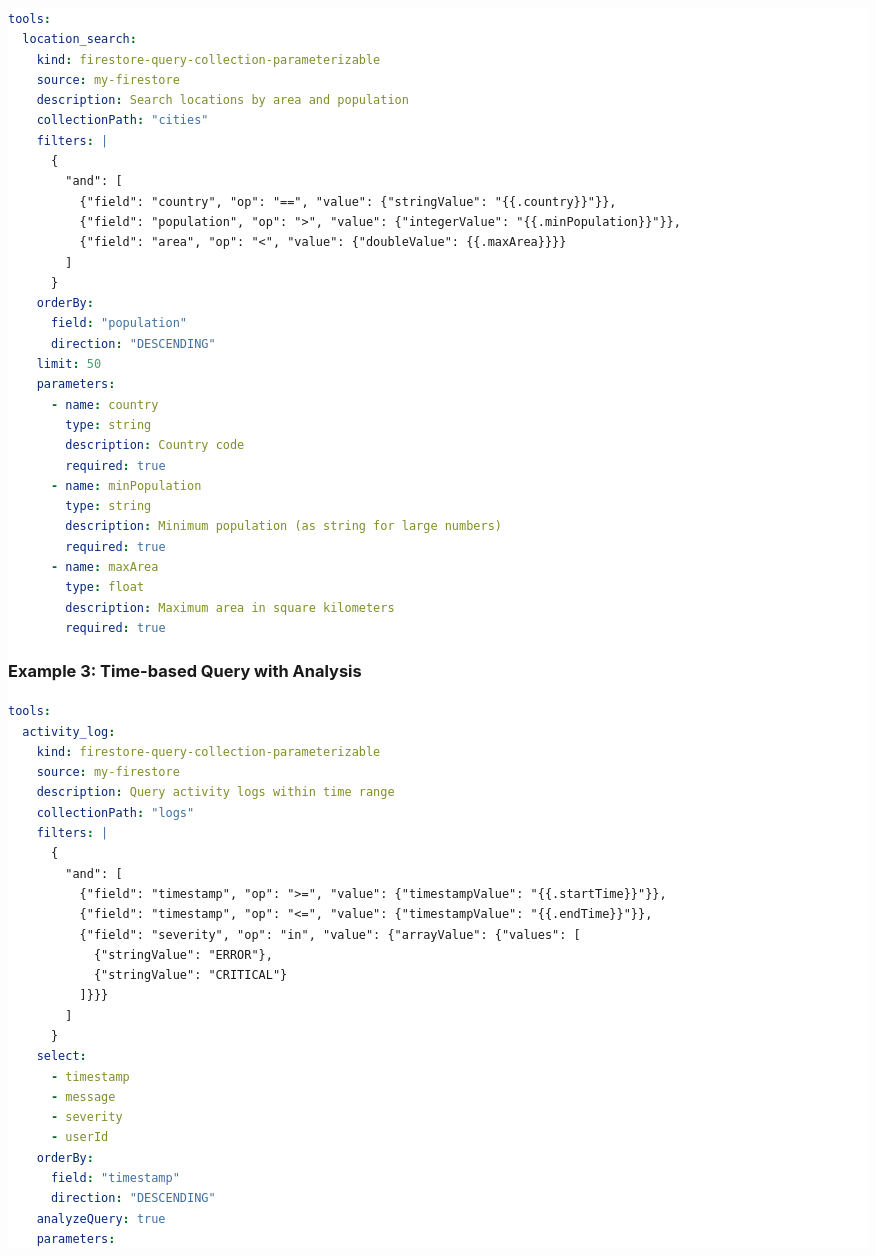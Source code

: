 ```yaml
tools:
  location_search:
    kind: firestore-query-collection-parameterizable
    source: my-firestore
    description: Search locations by area and population
    collectionPath: "cities"
    filters: |
      {
        "and": [
          {"field": "country", "op": "==", "value": {"stringValue": "{{.country}}"}},
          {"field": "population", "op": ">", "value": {"integerValue": "{{.minPopulation}}"}},
          {"field": "area", "op": "<", "value": {"doubleValue": {{.maxArea}}}}
        ]
      }
    orderBy:
      field: "population"
      direction: "DESCENDING"
    limit: 50
    parameters:
      - name: country
        type: string
        description: Country code
        required: true
      - name: minPopulation
        type: string
        description: Minimum population (as string for large numbers)
        required: true
      - name: maxArea
        type: float
        description: Maximum area in square kilometers
        required: true
```

### Example 3: Time-based Query with Analysis

```yaml
tools:
  activity_log:
    kind: firestore-query-collection-parameterizable
    source: my-firestore
    description: Query activity logs within time range
    collectionPath: "logs"
    filters: |
      {
        "and": [
          {"field": "timestamp", "op": ">=", "value": {"timestampValue": "{{.startTime}}"}},
          {"field": "timestamp", "op": "<=", "value": {"timestampValue": "{{.endTime}}"}},
          {"field": "severity", "op": "in", "value": {"arrayValue": {"values": [
            {"stringValue": "ERROR"},
            {"stringValue": "CRITICAL"}
          ]}}}
        ]
      }
    select:
      - timestamp
      - message
      - severity
      - userId
    orderBy:
      field: "timestamp"
      direction: "DESCENDING"
    analyzeQuery: true
    parameters:
```